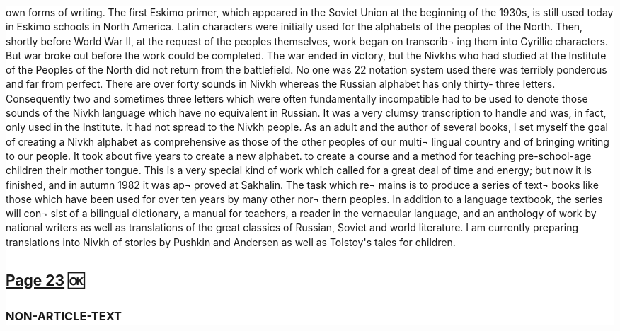 own forms of writing. The first Eskimo
primer, which appeared in the Soviet
Union at the beginning of the 1930s, is
still used today in Eskimo schools in
North America.
Latin characters were initially used
for the alphabets of the peoples of the
North. Then, shortly before World
War II, at the request of the peoples
themselves, work began on transcrib¬
ing them into Cyrillic characters. But
war broke out before the work could be
completed.
The war ended in victory, but the
Nivkhs who had studied at the Institute
of the Peoples of the North did not
return from the battlefield. No one was
22
notation system used there was terribly
ponderous and far from perfect. There
are over forty sounds in Nivkh whereas
the Russian alphabet has only thirty-
three letters. Consequently two and
sometimes three letters which were
often fundamentally incompatible had
to be used to denote those sounds of the
Nivkh language which have no
equivalent in Russian. It was a very
clumsy transcription to handle and
was, in fact, only used in the Institute.
It had not spread to the Nivkh people.
As an adult and the author of several
books, I set myself the goal of creating
a Nivkh alphabet as comprehensive as
those of the other peoples of our multi¬
lingual country and of bringing writing
to our people. It took about five years
to create a new alphabet.
to create a course and a method for
teaching pre-school-age children their
mother tongue. This is a very special
kind of work which called for a great
deal of time and energy; but now it is
finished, and in autumn 1982 it was ap¬
proved at Sakhalin. The task which re¬
mains is to produce a series of text¬
books like those which have been used
for over ten years by many other nor¬
thern peoples. In addition to a
language textbook, the series will con¬
sist of a bilingual dictionary, a manual
for teachers, a reader in the vernacular
language, and an anthology of work by
national writers as well as translations
of the great classics of Russian, Soviet
and world literature. I am currently
preparing translations into Nivkh of
stories by Pushkin and Andersen as
well as Tolstoy's tales for children.
## [Page 23](https://demo.humlab.umu.se/courier/074694engo.pdf#page=23) 🆗
### NON-ARTICLE-TEXT